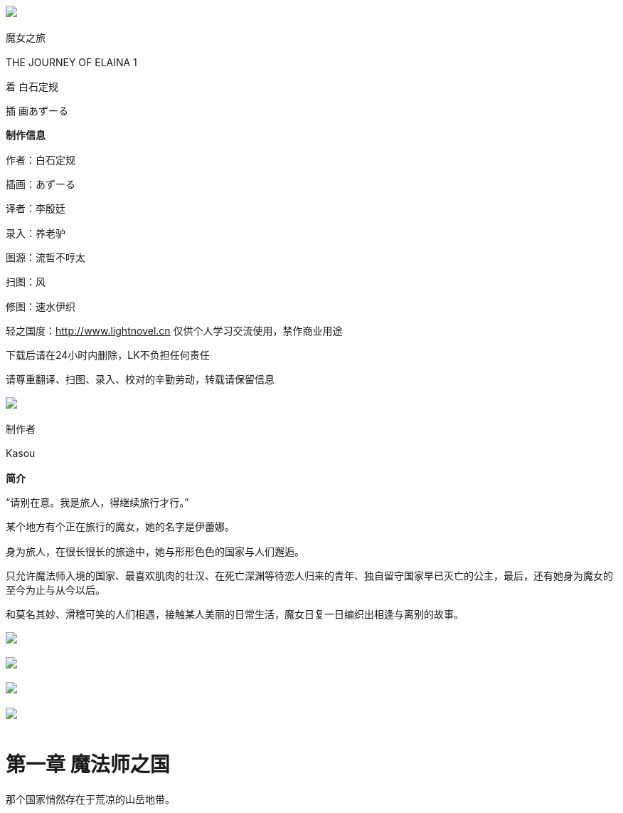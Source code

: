 ﻿![](/Amemei.github.io-reading/img/魔女之旅/Aspose.Words.513920c1-e83a-4832-bed1-50c1751be632.001.jpeg)

魔女之旅

THE JOURNEY OF ELAINA 1

着 白石定规

插 画あずーる

**制作信息**

作者：白石定规

插画：あずーる

译者：李殷廷

录入：养老驴

图源：流哲不哼太

扫图：风

修图：速水伊织

轻之国度：http://www.lightnovel.cn 仅供个人学习交流使用，禁作商业用途

下载后请在24小时内删除，LK不负担任何责任

请尊重翻译、扫图、录入、校对的辛勤劳动，转载请保留信息

![](/Amemei.github.io-reading/img/魔女之旅/Aspose.Words.513920c1-e83a-4832-bed1-50c1751be632.002.png) 

制作者

Kasou

**简介**

“请别在意。我是旅人，得继续旅行才行。”

某个地方有个正在旅行的魔女，她的名字是伊蕾娜。

身为旅人，在很长很长的旅途中，她与形形色色的国家与人们邂逅。

只允许魔法师入境的国家、最喜欢肌肉的壮汉、在死亡深渊等待恋人归来的青年、独自留守国家早已灭亡的公主，最后，还有她身为魔女的至今为止与从今以后。

和莫名其妙、滑稽可笑的人们相遇，接触某人美丽的日常生活，魔女日复一日编织出相逢与离别的故事。

![](/Amemei.github.io-reading/img/魔女之旅/Aspose.Words.513920c1-e83a-4832-bed1-50c1751be632.003.jpeg)

![](/Amemei.github.io-reading/img/魔女之旅/Aspose.Words.513920c1-e83a-4832-bed1-50c1751be632.004.jpeg)

![](/Amemei.github.io-reading/img/魔女之旅/Aspose.Words.513920c1-e83a-4832-bed1-50c1751be632.005.jpeg)

![](/Amemei.github.io-reading/img/魔女之旅/Aspose.Words.513920c1-e83a-4832-bed1-50c1751be632.006.jpeg)

# **第一章 魔法师之国**
那个国家悄然存在于荒凉的山岳地带。
